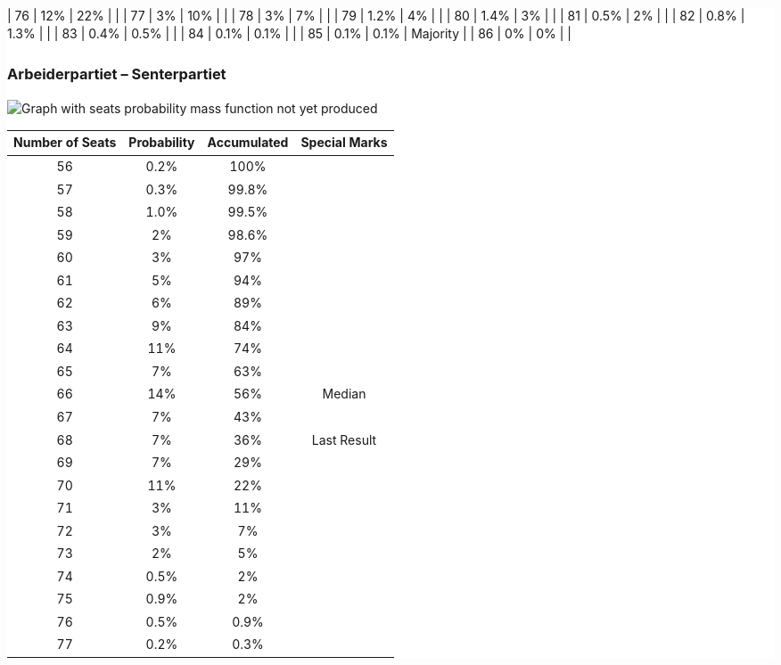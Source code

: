 | 76 | 12% | 22% |  |
| 77 | 3% | 10% |  |
| 78 | 3% | 7% |  |
| 79 | 1.2% | 4% |  |
| 80 | 1.4% | 3% |  |
| 81 | 0.5% | 2% |  |
| 82 | 0.8% | 1.3% |  |
| 83 | 0.4% | 0.5% |  |
| 84 | 0.1% | 0.1% |  |
| 85 | 0.1% | 0.1% | Majority |
| 86 | 0% | 0% |  |

### Arbeiderpartiet – Senterpartiet

![Graph with seats probability mass function not yet produced](2018-08-20-Sentio-coalitions-seats-pmf-ap–sp.png "Seats Probability Mass Function")

| Number of Seats | Probability | Accumulated | Special Marks |
|:---------------:|:-----------:|:-----------:|:-------------:|
| 56 | 0.2% | 100% |  |
| 57 | 0.3% | 99.8% |  |
| 58 | 1.0% | 99.5% |  |
| 59 | 2% | 98.6% |  |
| 60 | 3% | 97% |  |
| 61 | 5% | 94% |  |
| 62 | 6% | 89% |  |
| 63 | 9% | 84% |  |
| 64 | 11% | 74% |  |
| 65 | 7% | 63% |  |
| 66 | 14% | 56% | Median |
| 67 | 7% | 43% |  |
| 68 | 7% | 36% | Last Result |
| 69 | 7% | 29% |  |
| 70 | 11% | 22% |  |
| 71 | 3% | 11% |  |
| 72 | 3% | 7% |  |
| 73 | 2% | 5% |  |
| 74 | 0.5% | 2% |  |
| 75 | 0.9% | 2% |  |
| 76 | 0.5% | 0.9% |  |
| 77 | 0.2% | 0.3% |  |